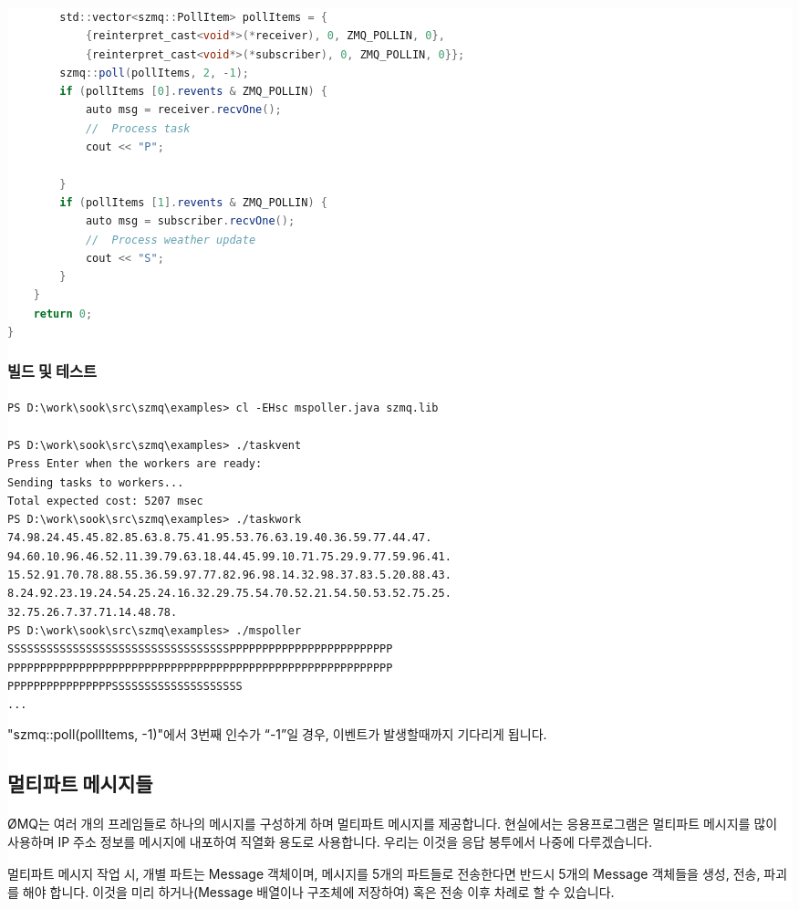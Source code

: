 ```java
        std::vector<szmq::PollItem> pollItems = {
			{reinterpret_cast<void*>(*receiver), 0, ZMQ_POLLIN, 0},
            {reinterpret_cast<void*>(*subscriber), 0, ZMQ_POLLIN, 0}};
        szmq::poll(pollItems, 2, -1);
        if (pollItems [0].revents & ZMQ_POLLIN) {
            auto msg = receiver.recvOne();
            //  Process task
            cout << "P";

        }
        if (pollItems [1].revents & ZMQ_POLLIN) {
            auto msg = subscriber.recvOne();
            //  Process weather update
            cout << "S";
        }
    }
    return 0;
}
```

### 빌드 및 테스트

~~~{.bash}
PS D:\work\sook\src\szmq\examples> cl -EHsc mspoller.java szmq.lib

PS D:\work\sook\src\szmq\examples> ./taskvent
Press Enter when the workers are ready:
Sending tasks to workers...
Total expected cost: 5207 msec
PS D:\work\sook\src\szmq\examples> ./taskwork
74.98.24.45.45.82.85.63.8.75.41.95.53.76.63.19.40.36.59.77.44.47.
94.60.10.96.46.52.11.39.79.63.18.44.45.99.10.71.75.29.9.77.59.96.41.
15.52.91.70.78.88.55.36.59.97.77.82.96.98.14.32.98.37.83.5.20.88.43.
8.24.92.23.19.24.54.25.24.16.32.29.75.54.70.52.21.54.50.53.52.75.25.
32.75.26.7.37.71.14.48.78.
PS D:\work\sook\src\szmq\examples> ./mspoller
SSSSSSSSSSSSSSSSSSSSSSSSSSSSSSSSSSPPPPPPPPPPPPPPPPPPPPPPPPP
PPPPPPPPPPPPPPPPPPPPPPPPPPPPPPPPPPPPPPPPPPPPPPPPPPPPPPPPPPP
PPPPPPPPPPPPPPPPSSSSSSSSSSSSSSSSSSSS
...
~~~

"szmq::poll(pollItems, -1)"에서 3번째 인수가 “-1”일 경우, 이벤트가 발생할때까지 기다리게 됩니다.

## 멀티파트 메시지들

ØMQ는 여러 개의 프레임들로 하나의 메시지를 구성하게 하며 멀티파트 메시지를 제공합니다. 현실에서는 응용프로그램은 멀티파트 메시지를 많이 사용하며 IP 주소 정보를 메시지에 내포하여 직열화 용도로 사용합니다. 우리는 이것을 응답 봉투에서 나중에 다루겠습니다.

멀티파트 메시지 작업 시, 개별 파트는 Message 객체이며, 메시지를 5개의 파트들로 전송한다면 반드시 5개의 Message 객체들을 생성, 전송, 파괴를 해야 합니다. 이것을 미리 하거나(Message 배열이나 구조체에 저장하여) 혹은 전송 이후 차례로 할 수 있습니다.
